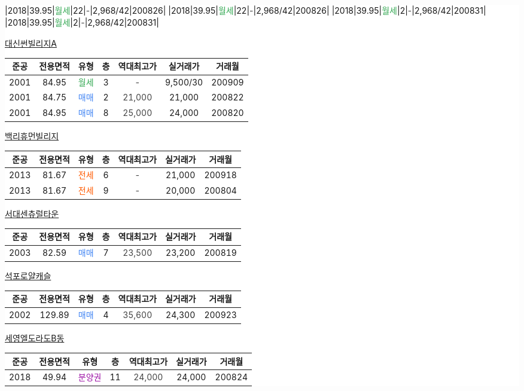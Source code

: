 |2018|39.95|<span style="color:#34a853">월세</span>|22|<span style="color:#444444">-</span>|2,968/42|200826|
|2018|39.95|<span style="color:#34a853">월세</span>|22|<span style="color:#444444">-</span>|2,968/42|200826|
|2018|39.95|<span style="color:#34a853">월세</span>|2|<span style="color:#444444">-</span>|2,968/42|200831|
|2018|39.95|<span style="color:#34a853">월세</span>|2|<span style="color:#444444">-</span>|2,968/42|200831|

[대신썬빌리지A](https://search.naver.com/search.naver?query=%EB%B6%80%EC%82%B0%EA%B4%91%EC%97%AD%EC%8B%9C+%EC%84%9C%EA%B5%AC+%EC%84%9C%EB%8C%80%EC%8B%A0%EB%8F%993%EA%B0%80+%EB%8C%80%EC%8B%A0%EC%8D%AC%EB%B9%8C%EB%A6%AC%EC%A7%80A)

|준공|전용면적|유형|층|역대최고가|실거래가|거래월|
|:---:|:---:|:---:|:---:|:---:|:---:|:---:|
|2001|84.95|<span style="color:#34a853">월세</span>|3|<span style="color:#444444">-</span>|9,500/30|200909|
|2001|84.75|<span style="color:#4285f3">매매</span>|2|<span style="color:#444444">21,000</span>|21,000|200822|
|2001|84.95|<span style="color:#4285f3">매매</span>|8|<span style="color:#444444">25,000</span>|24,000|200820|

[백리휴먼빌리지](https://search.naver.com/search.naver?query=%EB%B6%80%EC%82%B0%EA%B4%91%EC%97%AD%EC%8B%9C+%EC%84%9C%EA%B5%AC+%EC%84%9C%EB%8C%80%EC%8B%A0%EB%8F%993%EA%B0%80+%EB%B0%B1%EB%A6%AC%ED%9C%B4%EB%A8%BC%EB%B9%8C%EB%A6%AC%EC%A7%80)

|준공|전용면적|유형|층|역대최고가|실거래가|거래월|
|:---:|:---:|:---:|:---:|:---:|:---:|:---:|
|2013|81.67|<span style="color:#ff5a00">전세</span>|6|<span style="color:#444444">-</span>|21,000|200918|
|2013|81.67|<span style="color:#ff5a00">전세</span>|9|<span style="color:#444444">-</span>|20,000|200804|

[서대센츄럴타운](https://search.naver.com/search.naver?query=%EB%B6%80%EC%82%B0%EA%B4%91%EC%97%AD%EC%8B%9C+%EC%84%9C%EA%B5%AC+%EC%84%9C%EB%8C%80%EC%8B%A0%EB%8F%993%EA%B0%80+%EC%84%9C%EB%8C%80%EC%84%BC%EC%B8%84%EB%9F%B4%ED%83%80%EC%9A%B4)

|준공|전용면적|유형|층|역대최고가|실거래가|거래월|
|:---:|:---:|:---:|:---:|:---:|:---:|:---:|
|2003|82.59|<span style="color:#4285f3">매매</span>|7|<span style="color:#444444">23,500</span>|23,200|200819|

[석포로얄캐슬](https://search.naver.com/search.naver?query=%EB%B6%80%EC%82%B0%EA%B4%91%EC%97%AD%EC%8B%9C+%EC%84%9C%EA%B5%AC+%EC%84%9C%EB%8C%80%EC%8B%A0%EB%8F%993%EA%B0%80+%EC%84%9D%ED%8F%AC%EB%A1%9C%EC%96%84%EC%BA%90%EC%8A%AC)

|준공|전용면적|유형|층|역대최고가|실거래가|거래월|
|:---:|:---:|:---:|:---:|:---:|:---:|:---:|
|2002|129.89|<span style="color:#4285f3">매매</span>|4|<span style="color:#444444">35,600</span>|24,300|200923|

[세영엘도라도B동](https://search.naver.com/search.naver?query=%EB%B6%80%EC%82%B0%EA%B4%91%EC%97%AD%EC%8B%9C+%EC%84%9C%EA%B5%AC+%EC%84%9C%EB%8C%80%EC%8B%A0%EB%8F%993%EA%B0%80+%EC%84%B8%EC%98%81%EC%97%98%EB%8F%84%EB%9D%BC%EB%8F%84B%EB%8F%99)

|준공|전용면적|유형|층|역대최고가|실거래가|거래월|
|:---:|:---:|:---:|:---:|:---:|:---:|:---:|
|2018|49.94|<span style="color:#9C11A5">분양권</span>|11|<span style="color:#444444">24,000</span>|24,000|200824|

